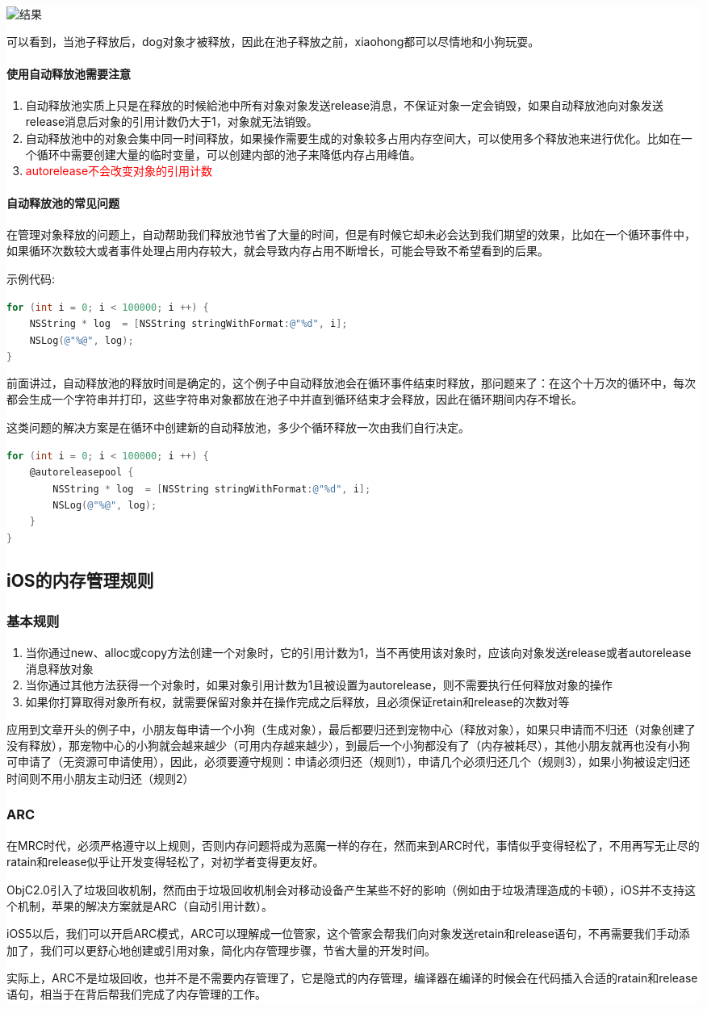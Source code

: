 ![结果](https://img-blog.csdnimg.cn/img_convert/08148f61a2a6260ab599542d6a87b8fe.png)

可以看到，当池子释放后，dog对象才被释放，因此在池子释放之前，xiaohong都可以尽情地和小狗玩耍。

#### 使用自动释放池需要注意
1. 自动释放池实质上只是在释放的时候給池中所有对象对象发送release消息，不保证对象一定会销毁，如果自动释放池向对象发送release消息后对象的引用计数仍大于1，对象就无法销毁。
2. 自动释放池中的对象会集中同一时间释放，如果操作需要生成的对象较多占用内存空间大，可以使用多个释放池来进行优化。比如在一个循环中需要创建大量的临时变量，可以创建内部的池子来降低内存占用峰值。
3. <font color=red>autorelease不会改变对象的引用计数</font>

#### 自动释放池的常见问题
在管理对象释放的问题上，自动帮助我们释放池节省了大量的时间，但是有时候它却未必会达到我们期望的效果，比如在一个循环事件中，如果循环次数较大或者事件处理占用内存较大，就会导致内存占用不断增长，可能会导致不希望看到的后果。

示例代码:
```ObjectiveC
for (int i = 0; i < 100000; i ++) {
    NSString * log  = [NSString stringWithFormat:@"%d", i];
    NSLog(@"%@", log);
}
```
前面讲过，自动释放池的释放时间是确定的，这个例子中自动释放池会在循环事件结束时释放，那问题来了：在这个十万次的循环中，每次都会生成一个字符串并打印，这些字符串对象都放在池子中并直到循环结束才会释放，因此在循环期间内存不增长。

这类问题的解决方案是在循环中创建新的自动释放池，多少个循环释放一次由我们自行决定。

```ObjectiveC
for (int i = 0; i < 100000; i ++) {
    @autoreleasepool {
        NSString * log  = [NSString stringWithFormat:@"%d", i];
        NSLog(@"%@", log);
    }
}
```

## iOS的内存管理规则

### 基本规则
1. 当你通过new、alloc或copy方法创建一个对象时，它的引用计数为1，当不再使用该对象时，应该向对象发送release或者autorelease消息释放对象
2. 当你通过其他方法获得一个对象时，如果对象引用计数为1且被设置为autorelease，则不需要执行任何释放对象的操作
3. 如果你打算取得对象所有权，就需要保留对象并在操作完成之后释放，且必须保证retain和release的次数对等

应用到文章开头的例子中，小朋友每申请一个小狗（生成对象），最后都要归还到宠物中心（释放对象），如果只申请而不归还（对象创建了没有释放），那宠物中心的小狗就会越来越少（可用内存越来越少），到最后一个小狗都没有了（内存被耗尽），其他小朋友就再也没有小狗可申请了（无资源可申请使用），因此，必须要遵守规则：申请必须归还（规则1），申请几个必须归还几个（规则3），如果小狗被设定归还时间则不用小朋友主动归还（规则2）

### ARC
在MRC时代，必须严格遵守以上规则，否则内存问题将成为恶魔一样的存在，然而来到ARC时代，事情似乎变得轻松了，不用再写无止尽的ratain和release似乎让开发变得轻松了，对初学者变得更友好。

ObjC2.0引入了垃圾回收机制，然而由于垃圾回收机制会对移动设备产生某些不好的影响（例如由于垃圾清理造成的卡顿），iOS并不支持这个机制，苹果的解决方案就是ARC（自动引用计数）。

iOS5以后，我们可以开启ARC模式，ARC可以理解成一位管家，这个管家会帮我们向对象发送retain和release语句，不再需要我们手动添加了，我们可以更舒心地创建或引用对象，简化内存管理步骤，节省大量的开发时间。

实际上，ARC不是垃圾回收，也并不是不需要内存管理了，它是隐式的内存管理，编译器在编译的时候会在代码插入合适的ratain和release语句，相当于在背后帮我们完成了内存管理的工作。
